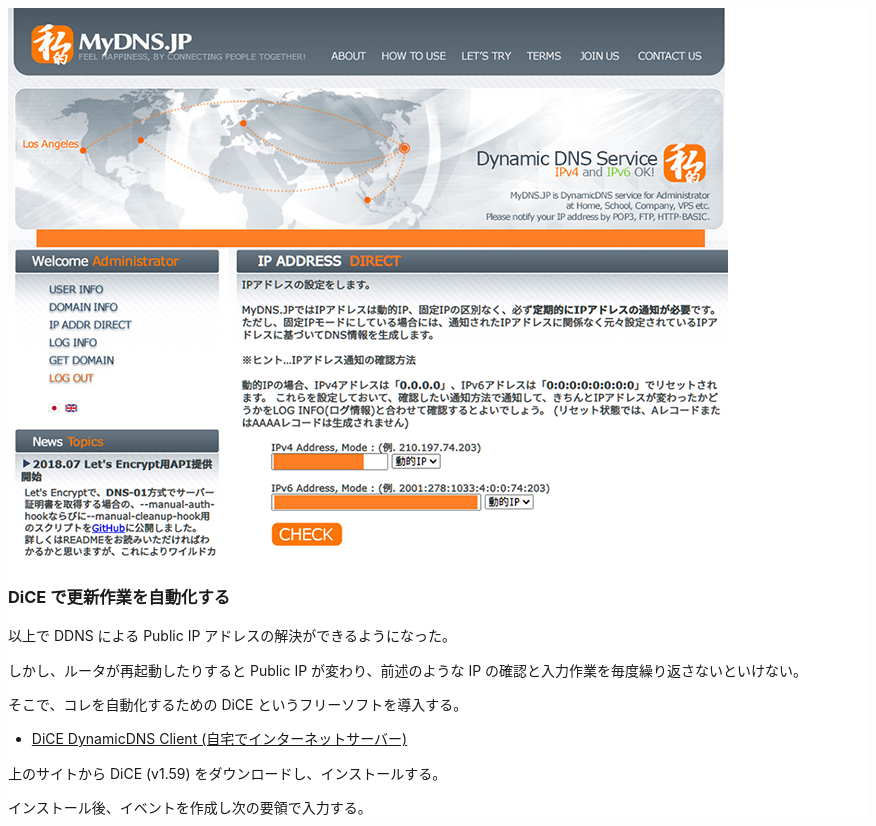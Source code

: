 ![IP を入力する](24-01-26.png)

### DiCE で更新作業を自動化する

以上で DDNS による Public IP アドレスの解決ができるようになった。

しかし、ルータが再起動したりすると Public IP が変わり、前述のような IP の確認と入力作業を毎度繰り返さないといけない。

そこで、コレを自動化するための DiCE というフリーソフトを導入する。

- [DiCE DynamicDNS Client (自宅でインターネットサーバー)](http://www.hi-ho.ne.jp/yoshihiro_e/dice/#DOWNLOAD)

上のサイトから DiCE (v1.59) をダウンロードし、インストールする。

インストール後、イベントを作成し次の要領で入力する。
